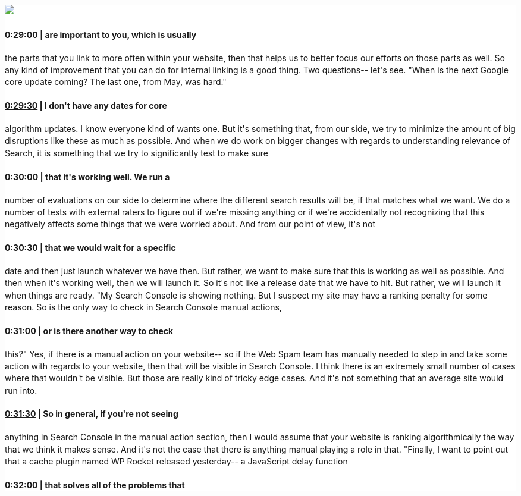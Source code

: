 ![](https://i.ytimg.com/vi/AK_lSVA6bcY/hq2.jpg)



#### [0:29:00](https://www.youtube.com/watch?v=AK_lSVA6bcY&t=1740) |  are important to you, which is usually

the parts that you link to more often within your website, then that helps us to better focus our efforts on those parts as well. So any kind of improvement that you can do for internal linking is a good thing. Two questions-- let's see. "When is the next Google core update coming? The last one, from May, was hard."  

#### [0:29:30](https://www.youtube.com/watch?v=AK_lSVA6bcY&t=1770) |  I don't have any dates for core

algorithm updates. I know everyone kind of wants one. But it's something that, from our side, we try to minimize the amount of big disruptions like these as much as possible. And when we do work on bigger changes with regards to understanding relevance of Search, it is something that we try to significantly test to make sure  

#### [0:30:00](https://www.youtube.com/watch?v=AK_lSVA6bcY&t=1800) |  that it's working well. We run a

number of evaluations on our side to determine where the different search results will be, if that matches what we want. We do a number of tests with external raters to figure out if we're missing anything or if we're accidentally not recognizing that this negatively affects some things that we were worried about. And from our point of view, it's not  

#### [0:30:30](https://www.youtube.com/watch?v=AK_lSVA6bcY&t=1830) |  that we would wait for a specific

date and then just launch whatever we have then. But rather, we want to make sure that this is working as well as possible. And then when it's working well, then we will launch it. So it's not like a release date that we have to hit. But rather, we will launch it when things are ready. "My Search Console is showing nothing. But I suspect my site may have a ranking penalty for some reason. So is the only way to check in Search Console manual actions,  

#### [0:31:00](https://www.youtube.com/watch?v=AK_lSVA6bcY&t=1860) |  or is there another way to check

this?" Yes, if there is a manual action on your website-- so if the Web Spam team has manually needed to step in and take some action with regards to your website, then that will be visible in Search Console. I think there is an extremely small number of cases where that wouldn't be visible. But those are really kind of tricky edge cases. And it's not something that an average site would run into.  

#### [0:31:30](https://www.youtube.com/watch?v=AK_lSVA6bcY&t=1890) |  So in general, if you're not seeing

anything in Search Console in the manual action section, then I would assume that your website is ranking algorithmically the way that we think it makes sense. And it's not the case that there is anything manual playing a role in that. "Finally, I want to point out that a cache plugin named WP Rocket released yesterday-- a JavaScript delay function  

#### [0:32:00](https://www.youtube.com/watch?v=AK_lSVA6bcY&t=1920) |  that solves all of the problems that
